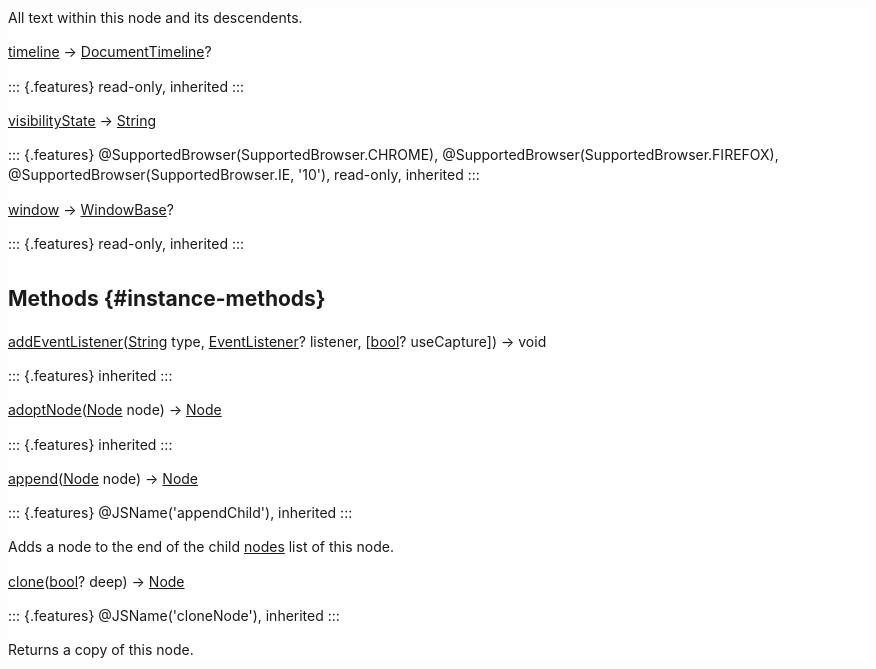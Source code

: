 All text within this node and its descendents.

[timeline](document/timeline) →
[DocumentTimeline](documenttimeline-class)?

::: {.features}
read-only, inherited
:::

[visibilityState](document/visibilitystate) →
[String](../dart-core/string-class)

::: {.features}
\@SupportedBrowser(SupportedBrowser.CHROME),
\@SupportedBrowser(SupportedBrowser.FIREFOX),
\@SupportedBrowser(SupportedBrowser.IE, \'10\'), read-only, inherited
:::

[window](document/window) → [WindowBase](windowbase-class)?

::: {.features}
read-only, inherited
:::

Methods {#instance-methods}
-------

[addEventListener](eventtarget/addeventlistener)([String](../dart-core/string-class)
type, [EventListener](eventlistener)? listener,
\[[bool](../dart-core/bool-class)? useCapture\]) → void

::: {.features}
inherited
:::

[adoptNode](document/adoptnode)([Node](node-class) node) →
[Node](node-class)

::: {.features}
inherited
:::

[append](node/append)([Node](node-class) node) → [Node](node-class)

::: {.features}
\@JSName(\'appendChild\'), inherited
:::

Adds a node to the end of the child [nodes](node/nodes) list of this
node.

[clone](node/clone)([bool](../dart-core/bool-class)? deep) →
[Node](node-class)

::: {.features}
\@JSName(\'cloneNode\'), inherited
:::

Returns a copy of this node.
